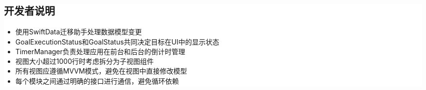 ## 开发者说明

- 使用SwiftData迁移助手处理数据模型变更
- GoalExecutionStatus和GoalStatus共同决定目标在UI中的显示状态
- TimerManager负责处理应用在前台和后台的倒计时管理
- 视图大小超过1000行时考虑拆分为子视图组件
- 所有视图应遵循MVVM模式，避免在视图中直接修改模型
- 每个模块之间通过明确的接口进行通信，避免循环依赖 